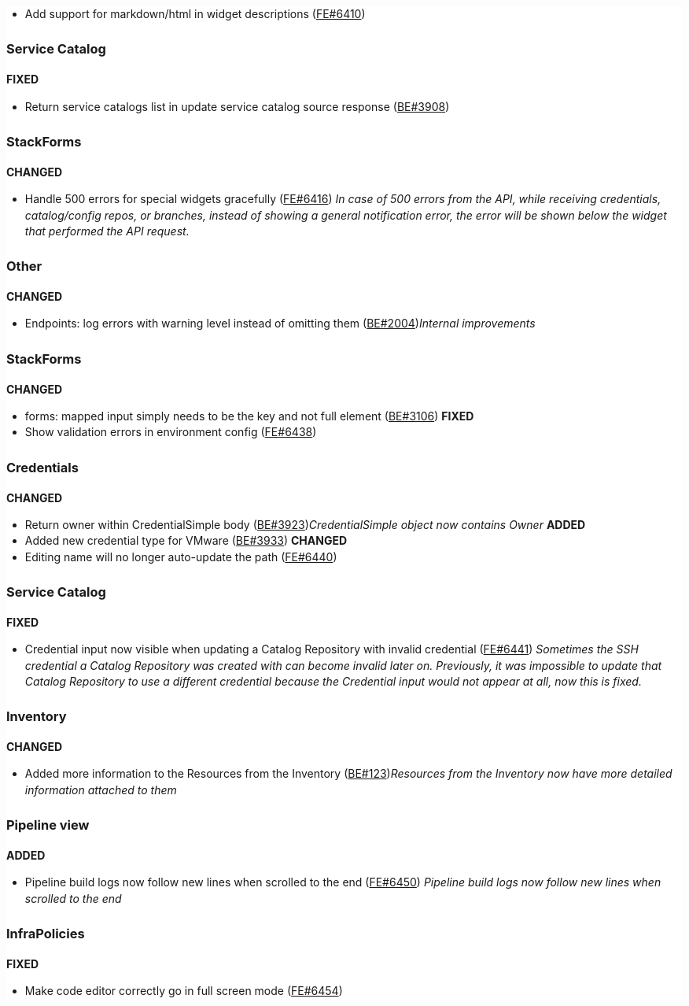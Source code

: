 - Add support for markdown/html in widget descriptions ([FE#6410])

### Service Catalog
**FIXED**
- Return service catalogs list in update service catalog source response ([BE#3908])
### StackForms
**CHANGED**
- Handle 500 errors for special widgets gracefully ([FE#6416])
*In case of 500 errors from the API, while receiving credentials, catalog/config repos, or branches, instead of showing a general notification error, the error will be shown below the widget that performed the API request.*
### Other
**CHANGED**
- Endpoints: log errors with warning level instead of omitting them ([BE#2004])*Internal improvements*
### StackForms
**CHANGED**
- forms: mapped input simply needs to be the key and not full element ([BE#3106])
**FIXED**
- Show validation errors in environment config ([FE#6438])

### Credentials
**CHANGED**
- Return owner within CredentialSimple body ([BE#3923])*CredentialSimple object now contains Owner*
**ADDED**
- Added new credential type for VMware ([BE#3933])
**CHANGED**
- Editing name will no longer auto-update the path ([FE#6440])

### Service Catalog
**FIXED**
- Credential input now visible when updating a Catalog Repository with invalid credential ([FE#6441])
*Sometimes the SSH credential a Catalog Repository was created with can become invalid later on. Previously, it was impossible to update that Catalog Repository to use a different credential because the Credential input would not appear at all, now this is fixed.*
### Inventory
**CHANGED**
- Added more information to the Resources from the Inventory ([BE#123])*Resources from the Inventory now have more detailed information attached to them*
### Pipeline view
**ADDED**
- Pipeline build logs now follow new lines when scrolled to the end ([FE#6450])
*Pipeline build logs now follow new lines when scrolled to the end*
### InfraPolicies
**FIXED**
- Make code editor correctly go in full screen mode ([FE#6454])


[BE#6176]: https://github.com/cycloidio/youdeploy-http-api/pull/6176
[FE#6230]: https://github.com/cycloidio/youdeploy-frontend-web/pull/6230
[BE#3832]: https://github.com/cycloidio/youdeploy-http-api/pull/3832
[BE#3837]: https://github.com/cycloidio/youdeploy-http-api/pull/3837
[FE#6259]: https://github.com/cycloidio/youdeploy-frontend-web/pull/6259
[FE#6261]: https://github.com/cycloidio/youdeploy-frontend-web/pull/6261
[FE#6043]: https://github.com/cycloidio/youdeploy-frontend-web/pull/6043
[FE#6277]: https://github.com/cycloidio/youdeploy-frontend-web/pull/6277
[FE#6281]: https://github.com/cycloidio/youdeploy-frontend-web/pull/6281
[FE#6282]: https://github.com/cycloidio/youdeploy-frontend-web/pull/6282
[FE#6284]: https://github.com/cycloidio/youdeploy-frontend-web/pull/6284
[BE#3691]: https://github.com/cycloidio/youdeploy-http-api/pull/3691
[FE#6295]: https://github.com/cycloidio/youdeploy-frontend-web/pull/6295
[FE#6293]: https://github.com/cycloidio/youdeploy-frontend-web/pull/6293
[FE#6300]: https://github.com/cycloidio/youdeploy-frontend-web/pull/6300
[FE#6300]: https://github.com/cycloidio/youdeploy-frontend-web/pull/6300
[BE#3841]: https://github.com/cycloidio/youdeploy-http-api/pull/3841
[FE#6300]: https://github.com/cycloidio/youdeploy-frontend-web/pull/6300
[FE#6306]: https://github.com/cycloidio/youdeploy-frontend-web/pull/6306
[BE#3856]: https://github.com/cycloidio/youdeploy-http-api/pull/3856
[BE#2332]: https://github.com/cycloidio/youdeploy-http-api/pull/2332
[BE#3859]: https://github.com/cycloidio/youdeploy-http-api/pull/3859
[FE#6315]: https://github.com/cycloidio/youdeploy-frontend-web/pull/6315
[FE#6316]: https://github.com/cycloidio/youdeploy-frontend-web/pull/6316
[BE#2176]: https://github.com/cycloidio/youdeploy-http-api/pull/2176
[FE#6318]: https://github.com/cycloidio/youdeploy-frontend-web/pull/6318
[FE#6320]: https://github.com/cycloidio/youdeploy-frontend-web/pull/6320
[FE#6234]: https://github.com/cycloidio/youdeploy-frontend-web/pull/6234
[BE#3863]: https://github.com/cycloidio/youdeploy-http-api/pull/3863
[BE#1943]: https://github.com/cycloidio/youdeploy-http-api/pull/1943
[BE#3868]: https://github.com/cycloidio/youdeploy-http-api/pull/3868
[FE#6314]: https://github.com/cycloidio/youdeploy-frontend-web/pull/6314
[FE#6332]: https://github.com/cycloidio/youdeploy-frontend-web/pull/6332
[FE#6291]: https://github.com/cycloidio/youdeploy-frontend-web/pull/6291
[FE#6334]: https://github.com/cycloidio/youdeploy-frontend-web/pull/6334
[BE#1993]: https://github.com/cycloidio/youdeploy-http-api/pull/1993
[BE#3798]: https://github.com/cycloidio/youdeploy-http-api/pull/3798
[FE#6358]: https://github.com/cycloidio/youdeploy-frontend-web/pull/6358
[FE#6359]: https://github.com/cycloidio/youdeploy-frontend-web/pull/6359
[FE#6353]: https://github.com/cycloidio/youdeploy-frontend-web/pull/6353
[FE#6362]: https://github.com/cycloidio/youdeploy-frontend-web/pull/6362
[BE#2202]: https://github.com/cycloidio/youdeploy-http-api/pull/2202
[BE#1687]: https://github.com/cycloidio/youdeploy-http-api/pull/1687
[BE#3883]: https://github.com/cycloidio/youdeploy-http-api/pull/3883
[BE#3889]: https://github.com/cycloidio/youdeploy-http-api/pull/3889
[FE#6370]: https://github.com/cycloidio/youdeploy-frontend-web/pull/6370
[BE#3069]: https://github.com/cycloidio/youdeploy-http-api/pull/3069
[BE#3808]: https://github.com/cycloidio/youdeploy-http-api/pull/3808
[BE#3891]: https://github.com/cycloidio/youdeploy-http-api/pull/3891
[FE#6371]: https://github.com/cycloidio/youdeploy-frontend-web/pull/6371
[BE#3725]: https://github.com/cycloidio/youdeploy-http-api/pull/3725
[FE#6358]: https://github.com/cycloidio/youdeploy-frontend-web/pull/6358
[FE#6365]: https://github.com/cycloidio/youdeploy-frontend-web/pull/6365
[FE#6365]: https://github.com/cycloidio/youdeploy-frontend-web/pull/6365
[FE#6365]: https://github.com/cycloidio/youdeploy-frontend-web/pull/6365
[FE#6365]: https://github.com/cycloidio/youdeploy-frontend-web/pull/6365
[FE#6365]: https://github.com/cycloidio/youdeploy-frontend-web/pull/6365
[BE#3904]: https://github.com/cycloidio/youdeploy-http-api/pull/3904
[BE#3906]: https://github.com/cycloidio/youdeploy-http-api/pull/3906
[FE#6341]: https://github.com/cycloidio/youdeploy-frontend-web/pull/6341
[FE#6389]: https://github.com/cycloidio/youdeploy-frontend-web/pull/6389
[FE#6392]: https://github.com/cycloidio/youdeploy-frontend-web/pull/6392
[FE#6340]: https://github.com/cycloidio/youdeploy-frontend-web/pull/6340
[FE#6394]: https://github.com/cycloidio/youdeploy-frontend-web/pull/6394
[FE#6391]: https://github.com/cycloidio/youdeploy-frontend-web/pull/6391
[FE#6395]: https://github.com/cycloidio/youdeploy-frontend-web/pull/6395
[FE#6396]: https://github.com/cycloidio/youdeploy-frontend-web/pull/6396
[BE#3847]: https://github.com/cycloidio/youdeploy-http-api/pull/3847
[BE#3915]: https://github.com/cycloidio/youdeploy-http-api/pull/3915
[FE#6405]: https://github.com/cycloidio/youdeploy-frontend-web/pull/6405
[FE#6406]: https://github.com/cycloidio/youdeploy-frontend-web/pull/6406
[BE#3317]: https://github.com/cycloidio/youdeploy-http-api/pull/3317
[BE#3919]: https://github.com/cycloidio/youdeploy-http-api/pull/3919
[FE#6409]: https://github.com/cycloidio/youdeploy-frontend-web/pull/6409
[FE#6411]: https://github.com/cycloidio/youdeploy-frontend-web/pull/6411
[BE#2667]: https://github.com/cycloidio/youdeploy-http-api/pull/2667
[BE#2047]: https://github.com/cycloidio/youdeploy-http-api/pull/2047
[FE#6410]: https://github.com/cycloidio/youdeploy-frontend-web/pull/6410
[BE#3908]: https://github.com/cycloidio/youdeploy-http-api/pull/3908
[FE#6416]: https://github.com/cycloidio/youdeploy-frontend-web/pull/6416
[BE#2004]: https://github.com/cycloidio/youdeploy-http-api/pull/2004
[BE#3106]: https://github.com/cycloidio/youdeploy-http-api/pull/3106
[FE#6438]: https://github.com/cycloidio/youdeploy-frontend-web/pull/6438
[BE#3923]: https://github.com/cycloidio/youdeploy-http-api/pull/3923
[BE#3933]: https://github.com/cycloidio/youdeploy-http-api/pull/3933
[FE#6440]: https://github.com/cycloidio/youdeploy-frontend-web/pull/6440
[FE#6441]: https://github.com/cycloidio/youdeploy-frontend-web/pull/6441
[BE#123]: https://github.com/cycloidio/youdeploy-http-api/pull/123
[FE#6450]: https://github.com/cycloidio/youdeploy-frontend-web/pull/6450
[FE#6454]: https://github.com/cycloidio/youdeploy-frontend-web/pull/6454
[BE#3942]: https://github.com/cycloidio/youdeploy-http-api/pull/3942
[BE#3726]: https://github.com/cycloidio/youdeploy-http-api/pull/3726
[FE#6459]: https://github.com/cycloidio/youdeploy-frontend-web/pull/6459
[FE#6417]: https://github.com/cycloidio/youdeploy-frontend-web/pull/6417
[FE#6417]: https://github.com/cycloidio/youdeploy-frontend-web/pull/6417
[FE#6417]: https://github.com/cycloidio/youdeploy-frontend-web/pull/6417
[FE#6417]: https://github.com/cycloidio/youdeploy-frontend-web/pull/6417
[FE#6417]: https://github.com/cycloidio/youdeploy-frontend-web/pull/6417
[FE#6417]: https://github.com/cycloidio/youdeploy-frontend-web/pull/6417
[FE#6417]: https://github.com/cycloidio/youdeploy-frontend-web/pull/6417
[FE#6417]: https://github.com/cycloidio/youdeploy-frontend-web/pull/6417
[FE#6417]: https://github.com/cycloidio/youdeploy-frontend-web/pull/6417
[FE#6417]: https://github.com/cycloidio/youdeploy-frontend-web/pull/6417
[FE#6417]: https://github.com/cycloidio/youdeploy-frontend-web/pull/6417
[FE#6417]: https://github.com/cycloidio/youdeploy-frontend-web/pull/6417
[FE#6468]: https://github.com/cycloidio/youdeploy-frontend-web/pull/6468
[BE#3741]: https://github.com/cycloidio/youdeploy-http-api/pull/3741
[FE#6458]: https://github.com/cycloidio/youdeploy-frontend-web/pull/6458
[FE#6479]: https://github.com/cycloidio/youdeploy-frontend-web/pull/6479
[FE#6483]: https://github.com/cycloidio/youdeploy-frontend-web/pull/6483
[BE#3959]: https://github.com/cycloidio/youdeploy-http-api/pull/3959
[BE#3961]: https://github.com/cycloidio/youdeploy-http-api/pull/3961
[FE#6278]: https://github.com/cycloidio/youdeploy-frontend-web/pull/6278
[FE#6471]: https://github.com/cycloidio/youdeploy-frontend-web/pull/6471
[FE#6498]: https://github.com/cycloidio/youdeploy-frontend-web/pull/6498
[FE#6512]: https://github.com/cycloidio/youdeploy-frontend-web/pull/6512
[FE#6515]: https://github.com/cycloidio/youdeploy-frontend-web/pull/6515
[BE#3975]: https://github.com/cycloidio/youdeploy-http-api/pull/3975
[FE#6363]: https://github.com/cycloidio/youdeploy-frontend-web/pull/6363
[FE#6531]: https://github.com/cycloidio/youdeploy-frontend-web/pull/6531
[BE#3958]: https://github.com/cycloidio/youdeploy-http-api/pull/3958